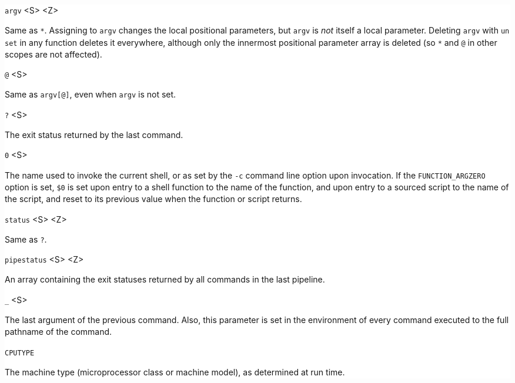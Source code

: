 <span id="index-argv"></span>

`argv` \<S\> \<Z\>

Same as `*`. Assigning to `argv` changes the local positional
parameters, but `argv` is *not* itself a local parameter. Deleting
`argv` with `unset` in any function deletes it everywhere, although only
the innermost positional parameter array is deleted (so `*` and `@` in
other scopes are not affected).

<span id="index-_0040"></span>

`@` \<S\>

Same as `argv[@]`, even when `argv` is not set.

<span id="index-_003f"></span>

`?` \<S\>

The exit status returned by the last command.

<span id="index-0"></span>

`0` \<S\>

The name used to invoke the current shell, or as set by the `-c` command
line option upon invocation. If the `FUNCTION_ARGZERO` option is set,
`$0` is set upon entry to a shell function to the name of the function,
and upon entry to a sourced script to the name of the script, and reset
to its previous value when the function or script returns.

<span id="index-status"></span>

`status` \<S\> \<Z\>

Same as `?`.

<span id="index-pipestatus"></span>

`pipestatus` \<S\> \<Z\>

An array containing the exit statuses returned by all commands in the
last pipeline.

<span id="index-_005f"></span>

`_` \<S\>

The last argument of the previous command. Also, this parameter is set
in the environment of every command executed to the full pathname of the
command.

<span id="index-CPUTYPE"></span>

`CPUTYPE`

The machine type (microprocessor class or machine model), as determined
at run time.

<span id="index-EGID"></span>
